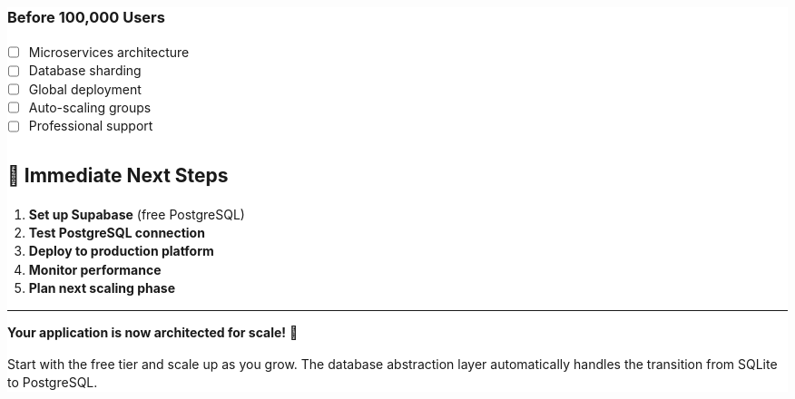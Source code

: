 ### **Before 100,000 Users**
- [ ] Microservices architecture
- [ ] Database sharding
- [ ] Global deployment
- [ ] Auto-scaling groups
- [ ] Professional support

## 🎯 **Immediate Next Steps**

1. **Set up Supabase** (free PostgreSQL)
2. **Test PostgreSQL connection**
3. **Deploy to production platform**
4. **Monitor performance**
5. **Plan next scaling phase**

---

**Your application is now architected for scale!** 🚀

Start with the free tier and scale up as you grow. The database abstraction layer automatically handles the transition from SQLite to PostgreSQL.
